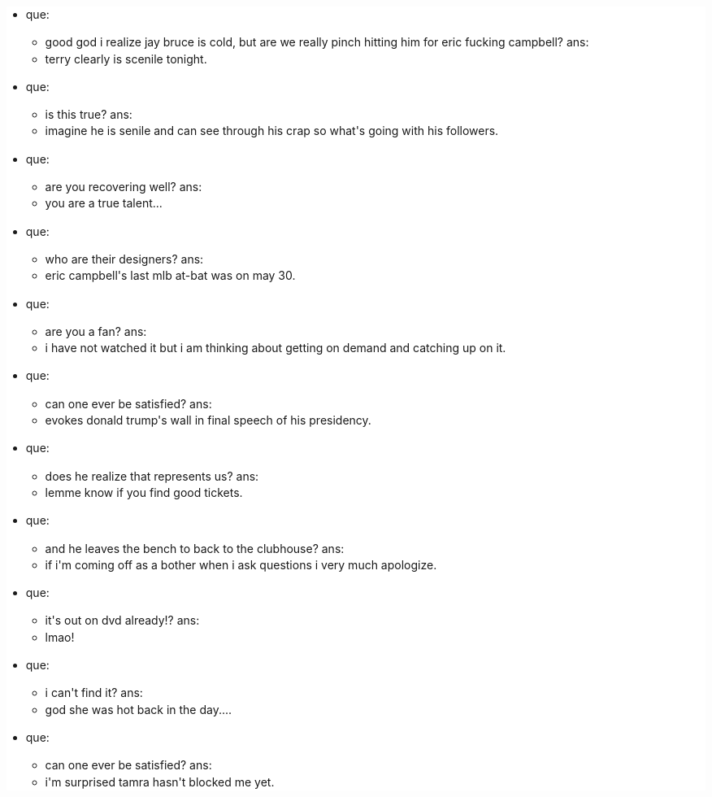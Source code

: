 - que:
  - good god i realize jay bruce is cold, but are we really pinch hitting him for eric fucking campbell?
  ans:
  - terry clearly is scenile tonight.

- que:
  - is this true?
  ans:
  - imagine he is senile and can see through his crap so what's going with his followers.

- que:
  - are you recovering well?
  ans:
  - you are a true talent...

- que:
  - who are their designers?
  ans:
  - eric campbell's last mlb at-bat was on may 30.

- que:
  - are you a fan?
  ans:
  - i have not watched it but i am thinking about getting on demand and catching up on it.

- que:
  - can one ever be satisfied?
  ans:
  - evokes donald trump's wall in final speech of his presidency.

- que:
  - does he realize that represents us?
  ans:
  - lemme know if you find good tickets.

- que:
  - and he leaves the bench to back to the clubhouse?
  ans:
  - if i'm coming off as a bother when i ask questions i very much apologize.

- que:
  - it's out on dvd already!?
  ans:
  - lmao!

- que:
  - i can't find it?
  ans:
  - god she was hot back in the day....

- que:
  - can one ever be satisfied?
  ans:
  - i'm surprised tamra hasn't blocked me yet.

